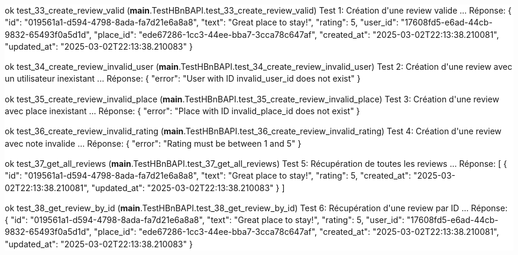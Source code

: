 ok
test_33_create_review_valid (__main__.TestHBnBAPI.test_33_create_review_valid)
Test 1: Création d'une review valide ... Réponse: {
    "id": "019561a1-d594-4798-8ada-fa7d21e6a8a8",
    "text": "Great place to stay!",
    "rating": 5,
    "user_id": "17608fd5-e6ad-44cb-9832-65493f0a5d1d",
    "place_id": "ede67286-1cc3-44ee-bba7-3cca78c647af",
    "created_at": "2025-03-02T22:13:38.210081",
    "updated_at": "2025-03-02T22:13:38.210083"
}

ok
test_34_create_review_invalid_user (__main__.TestHBnBAPI.test_34_create_review_invalid_user)
Test 2: Création d'une review avec un utilisateur inexistant ... Réponse: {
    "error": "User with ID invalid_user_id does not exist"
}

ok
test_35_create_review_invalid_place (__main__.TestHBnBAPI.test_35_create_review_invalid_place)
Test 3: Création d'une review avec place inexistant ... Réponse: {
    "error": "Place with ID invalid_place_id does not exist"
}

ok
test_36_create_review_invalid_rating (__main__.TestHBnBAPI.test_36_create_review_invalid_rating)
Test 4: Création d'une review avec note invalide ... Réponse: {
    "error": "Rating must be between 1 and 5"
}

ok
test_37_get_all_reviews (__main__.TestHBnBAPI.test_37_get_all_reviews)
Test 5: Récupération de toutes les reviews ... Réponse: [
    {
        "id": "019561a1-d594-4798-8ada-fa7d21e6a8a8",
        "text": "Great place to stay!",
        "rating": 5,
        "created_at": "2025-03-02T22:13:38.210081",
        "updated_at": "2025-03-02T22:13:38.210083"
    }
]

ok
test_38_get_review_by_id (__main__.TestHBnBAPI.test_38_get_review_by_id)
Test 6: Récupération d'une review par ID ... Réponse: {
    "id": "019561a1-d594-4798-8ada-fa7d21e6a8a8",
    "text": "Great place to stay!",
    "rating": 5,
    "user_id": "17608fd5-e6ad-44cb-9832-65493f0a5d1d",
    "place_id": "ede67286-1cc3-44ee-bba7-3cca78c647af",
    "created_at": "2025-03-02T22:13:38.210081",
    "updated_at": "2025-03-02T22:13:38.210083"
}
